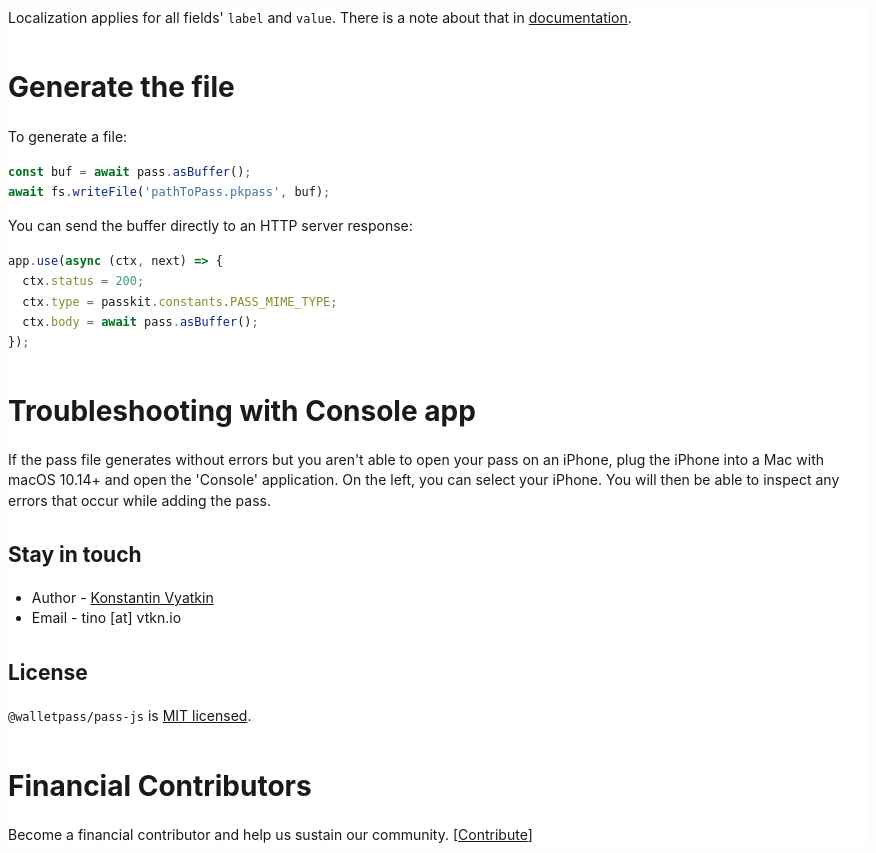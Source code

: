 Localization applies for all fields' `label` and `value`. There is a note about that in [documentation](https://developer.apple.com/library/ios/documentation/UserExperience/Conceptual/PassKit_PG/Creating.html).

# Generate the file

To generate a file:

```js
const buf = await pass.asBuffer();
await fs.writeFile('pathToPass.pkpass', buf);
```

You can send the buffer directly to an HTTP server response:

```js
app.use(async (ctx, next) => {
  ctx.status = 200;
  ctx.type = passkit.constants.PASS_MIME_TYPE;
  ctx.body = await pass.asBuffer();
});
```

# Troubleshooting with Console app

If the pass file generates without errors but you aren't able to open your pass on an iPhone, plug the iPhone into a Mac with macOS 10.14+ and open the 'Console' application. On the left, you can select your iPhone. You will then be able to inspect any errors that occur while adding the pass.

## Stay in touch

- Author - [Konstantin Vyatkin](https://github.com/tinovyatkin)
- Email - tino [at] vtkn.io

## License

`@walletpass/pass-js` is [MIT licensed](LICENSE).

# Financial Contributors

Become a financial contributor and help us sustain our community. [[Contribute](https://opencollective.com/walletpass/contribute)]
